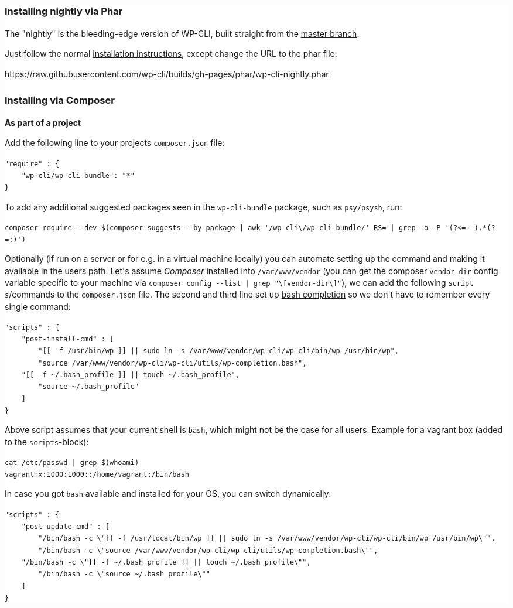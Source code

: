 ### Installing nightly via Phar

The "nightly" is the bleeding-edge version of WP-CLI, built straight from the [master branch](https://github.com/wp-cli/wp-cli/commits/master).

Just follow the normal [installation instructions](/#install), except change the URL to the phar file:

<https://raw.githubusercontent.com/wp-cli/builds/gh-pages/phar/wp-cli-nightly.phar>

### Installing via Composer

**As part of a project**

Add the following line to your projects `composer.json` file:

    "require" : {
    	"wp-cli/wp-cli-bundle": "*"
    }

To add any additional suggested packages seen in the `wp-cli-bundle` package, such as `psy/psysh`, run: 

`composer require --dev $(composer suggests --by-package | awk '/wp-cli\/wp-cli-bundle/' RS= | grep -o -P '(?<=- ).*(?=:)')`

Optionally (if run on a server or for e.g. in a virtual machine locally) you can automate setting up the command and making it available in the users path. Let's assume _Composer_ installed into `/var/www/vendor` (you can get the composer `vendor-dir` config variable specific to your machine via `composer config --list | grep "\[vendor-dir\]"`), we can add the following `scripts`/commands to the `composer.json` file. The second and third line set up [bash completion](https://github.com/wp-cli/wp-cli/blob/master/utils/wp-completion.bash) so we don't have to remember every single command:

    "scripts" : {
    	"post-install-cmd" : [
    		"[[ -f /usr/bin/wp ]] || sudo ln -s /var/www/vendor/wp-cli/wp-cli/bin/wp /usr/bin/wp",
    		"source /var/www/vendor/wp-cli/wp-cli/utils/wp-completion.bash",
        "[[ -f ~/.bash_profile ]] || touch ~/.bash_profile",
    		"source ~/.bash_profile"
    	]
    }

Above script assumes that your current shell is `bash`, which might not be the case for all users. Example for a vagrant box (added to the `scripts`-block):

    cat /etc/passwd | grep $(whoami)
    vagrant:x:1000:1000::/home/vagrant:/bin/bash

In case you got `bash` available and installed for your OS, you can switch dynamically:

    "scripts" : {
    	"post-update-cmd" : [
    		"/bin/bash -c \"[[ -f /usr/local/bin/wp ]] || sudo ln -s /var/www/vendor/wp-cli/wp-cli/bin/wp /usr/bin/wp\"",
    		"/bin/bash -c \"source /var/www/vendor/wp-cli/wp-cli/utils/wp-completion.bash\"",
        "/bin/bash -c \"[[ -f ~/.bash_profile ]] || touch ~/.bash_profile\"",
    		"/bin/bash -c \"source ~/.bash_profile\""
    	]
    }
